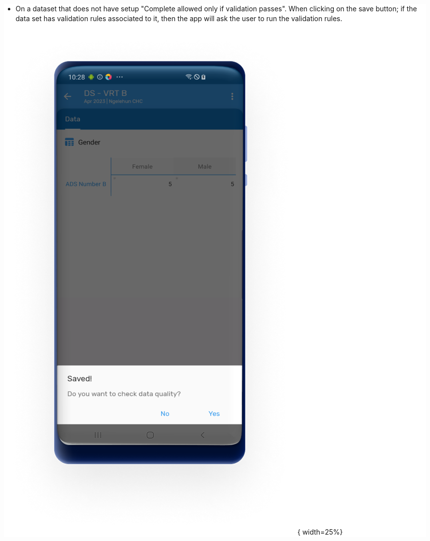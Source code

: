 - On a dataset that does not have setup "Complete allowed only if validation passes". When clicking on the save button; if the data set has validation rules associated to it, then the app will ask the user to run the validation rules.
  
![](resources/images/capture-app-image130.png){ width=25%}
